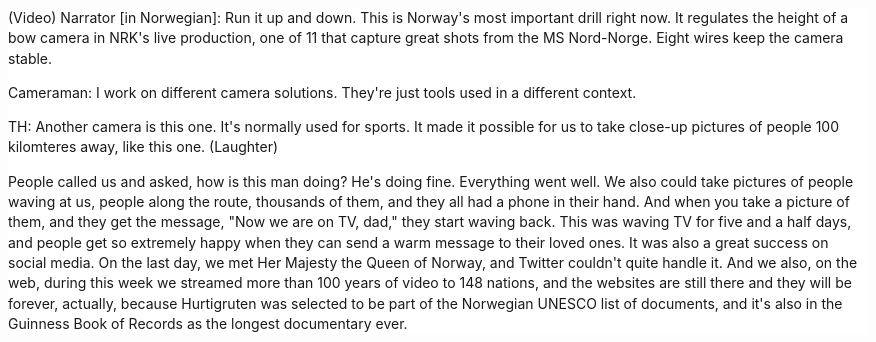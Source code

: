 (Video) Narrator [in Norwegian]: 
Run it up and down.
This is Norway&#39;s most
important drill right now.
It regulates the height of a bow
camera in NRK&#39;s live production,
one of 11 that capture
great shots from the MS Nord-Norge.
Eight wires keep the camera stable.

Cameraman: I work 
on different camera solutions.
They&#39;re just tools
used in a different context.

TH: Another camera is this one.
It&#39;s normally used for sports.
It made it possible for us to take
close-up pictures of people
100 kilomteres away,
like this one. 
(Laughter)

People called us and asked,
how is this man doing?
He&#39;s doing fine. Everything went well.
We also could take pictures of
people waving at us,
people along the route,
thousands of them,
and they all had a phone in their hand.
And when you take a picture of them,
and they get the message,
&quot;Now we are on TV, dad,&quot;
they start waving back.
This was waving TV 
for five and a half days,
and people get so extremely happy
when they can send a warm message
to their loved ones.
It was also a great success
on social media.
On the last day, we met
Her Majesty the Queen of Norway,
and Twitter couldn&#39;t quite handle it.
And we also, on the web,
during this week we streamed
more than 100 years of video
to 148 nations,
and the websites are still there
and they will be forever, actually,
because Hurtigruten was selected
to be part of the Norwegian
UNESCO list of documents,
and it&#39;s also in
the Guinness Book of Records
as the longest documentary ever.
